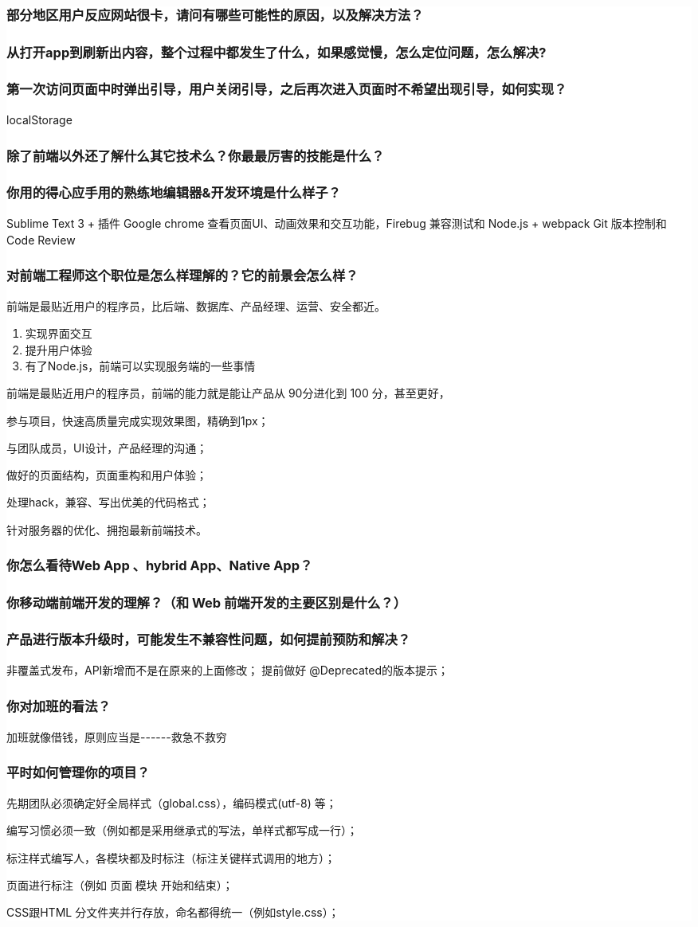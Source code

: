 ### 部分地区用户反应网站很卡，请问有哪些可能性的原因，以及解决方法？

### 从打开app到刷新出内容，整个过程中都发生了什么，如果感觉慢，怎么定位问题，怎么解决?

### 第一次访问页面中时弹出引导，用户关闭引导，之后再次进入页面时不希望出现引导，如何实现？
  localStorage

### 除了前端以外还了解什么其它技术么？你最最厉害的技能是什么？

### 你用的得心应手用的熟练地编辑器&开发环境是什么样子？
  Sublime Text 3 + 插件
  Google chrome 查看页面UI、动画效果和交互功能，Firebug 兼容测试和
  Node.js + webpack
  Git 版本控制和Code Review

### 对前端工程师这个职位是怎么样理解的？它的前景会怎么样？
  前端是最贴近用户的程序员，比后端、数据库、产品经理、运营、安全都近。
  1. 实现界面交互
  2. 提升用户体验
  3. 有了Node.js，前端可以实现服务端的一些事情


  前端是最贴近用户的程序员，前端的能力就是能让产品从 90分进化到 100 分，甚至更好，

  参与项目，快速高质量完成实现效果图，精确到1px；

  与团队成员，UI设计，产品经理的沟通；

  做好的页面结构，页面重构和用户体验；

  处理hack，兼容、写出优美的代码格式；

  针对服务器的优化、拥抱最新前端技术。

### 你怎么看待Web App 、hybrid App、Native App？

### 你移动端前端开发的理解？（和 Web 前端开发的主要区别是什么？）

### 产品进行版本升级时，可能发生不兼容性问题，如何提前预防和解决？
  非覆盖式发布，API新增而不是在原来的上面修改；
  提前做好 @Deprecated的版本提示；

### 你对加班的看法？
  加班就像借钱，原则应当是------救急不救穷

### 平时如何管理你的项目？
  先期团队必须确定好全局样式（global.css），编码模式(utf-8) 等；
  
  编写习惯必须一致（例如都是采用继承式的写法，单样式都写成一行）；
  
  标注样式编写人，各模块都及时标注（标注关键样式调用的地方）；

  页面进行标注（例如 页面 模块 开始和结束）；

  CSS跟HTML 分文件夹并行存放，命名都得统一（例如style.css）；


